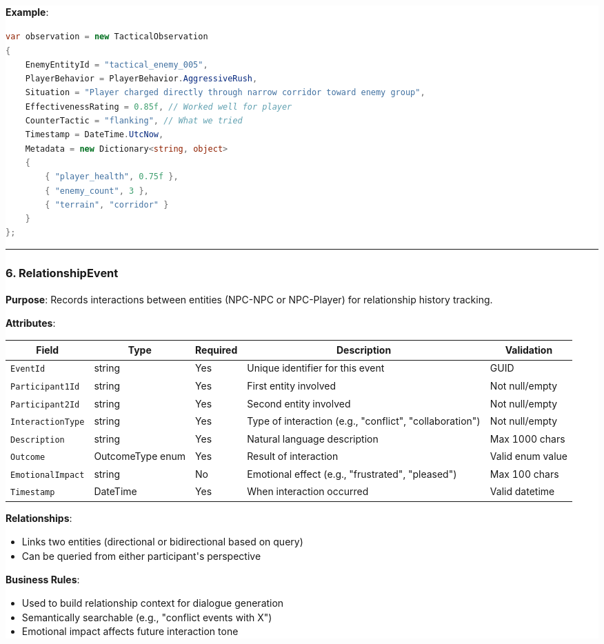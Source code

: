 **Example**:

```csharp
var observation = new TacticalObservation
{
    EnemyEntityId = "tactical_enemy_005",
    PlayerBehavior = PlayerBehavior.AggressiveRush,
    Situation = "Player charged directly through narrow corridor toward enemy group",
    EffectivenessRating = 0.85f, // Worked well for player
    CounterTactic = "flanking", // What we tried
    Timestamp = DateTime.UtcNow,
    Metadata = new Dictionary<string, object>
    {
        { "player_health", 0.75f },
        { "enemy_count", 3 },
        { "terrain", "corridor" }
    }
};
```

---

### 6. RelationshipEvent

**Purpose**: Records interactions between entities (NPC-NPC or NPC-Player) for relationship history tracking.

**Attributes**:

| Field | Type | Required | Description | Validation |
|-------|------|----------|-------------|------------|
| `EventId` | string | Yes | Unique identifier for this event | GUID |
| `Participant1Id` | string | Yes | First entity involved | Not null/empty |
| `Participant2Id` | string | Yes | Second entity involved | Not null/empty |
| `InteractionType` | string | Yes | Type of interaction (e.g., "conflict", "collaboration") | Not null/empty |
| `Description` | string | Yes | Natural language description | Max 1000 chars |
| `Outcome` | OutcomeType enum | Yes | Result of interaction | Valid enum value |
| `EmotionalImpact` | string | No | Emotional effect (e.g., "frustrated", "pleased") | Max 100 chars |
| `Timestamp` | DateTime | Yes | When interaction occurred | Valid datetime |

**Relationships**:

- Links two entities (directional or bidirectional based on query)
- Can be queried from either participant's perspective

**Business Rules**:

- Used to build relationship context for dialogue generation
- Semantically searchable (e.g., "conflict events with X")
- Emotional impact affects future interaction tone
